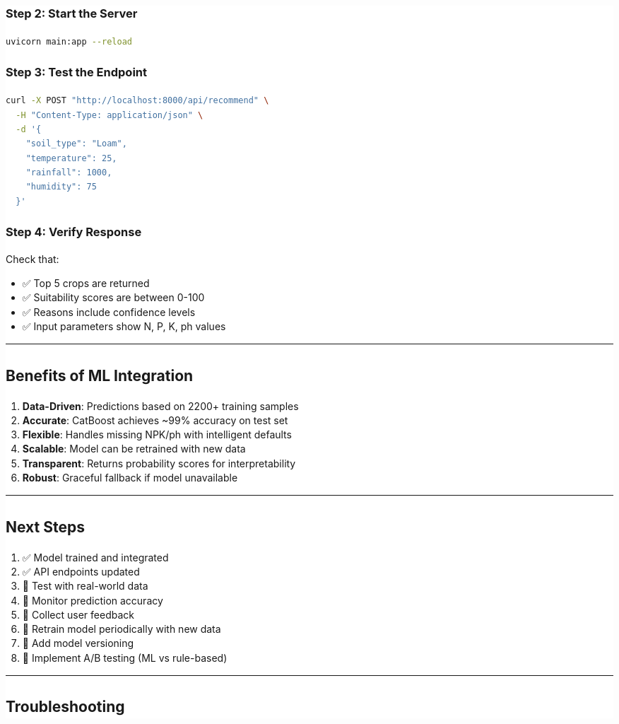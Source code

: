 ### Step 2: Start the Server
```bash
uvicorn main:app --reload
```

### Step 3: Test the Endpoint
```bash
curl -X POST "http://localhost:8000/api/recommend" \
  -H "Content-Type: application/json" \
  -d '{
    "soil_type": "Loam",
    "temperature": 25,
    "rainfall": 1000,
    "humidity": 75
  }'
```

### Step 4: Verify Response
Check that:
- ✅ Top 5 crops are returned
- ✅ Suitability scores are between 0-100
- ✅ Reasons include confidence levels
- ✅ Input parameters show N, P, K, ph values

---

## Benefits of ML Integration

1. **Data-Driven**: Predictions based on 2200+ training samples
2. **Accurate**: CatBoost achieves ~99% accuracy on test set
3. **Flexible**: Handles missing NPK/ph with intelligent defaults
4. **Scalable**: Model can be retrained with new data
5. **Transparent**: Returns probability scores for interpretability
6. **Robust**: Graceful fallback if model unavailable

---

## Next Steps

1. ✅ Model trained and integrated
2. ✅ API endpoints updated
3. 🔄 Test with real-world data
4. 🔄 Monitor prediction accuracy
5. 🔄 Collect user feedback
6. 🔄 Retrain model periodically with new data
7. 🔄 Add model versioning
8. 🔄 Implement A/B testing (ML vs rule-based)

---

## Troubleshooting
